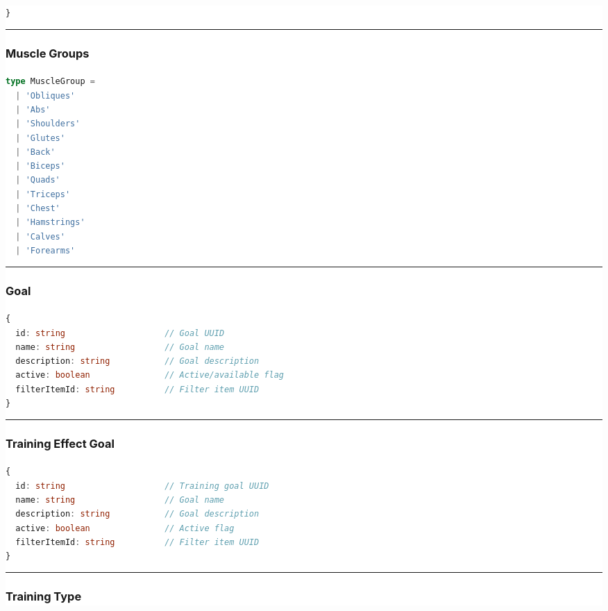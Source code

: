 ```typescript
}
```

---

### Muscle Groups

```typescript
type MuscleGroup =
  | 'Obliques'
  | 'Abs'
  | 'Shoulders'
  | 'Glutes'
  | 'Back'
  | 'Biceps'
  | 'Quads'
  | 'Triceps'
  | 'Chest'
  | 'Hamstrings'
  | 'Calves'
  | 'Forearms'
```

---

### Goal

```typescript
{
  id: string                    // Goal UUID
  name: string                  // Goal name
  description: string           // Goal description
  active: boolean               // Active/available flag
  filterItemId: string          // Filter item UUID
}
```

---

### Training Effect Goal

```typescript
{
  id: string                    // Training goal UUID
  name: string                  // Goal name
  description: string           // Goal description
  active: boolean               // Active flag
  filterItemId: string          // Filter item UUID
}
```

---

### Training Type
